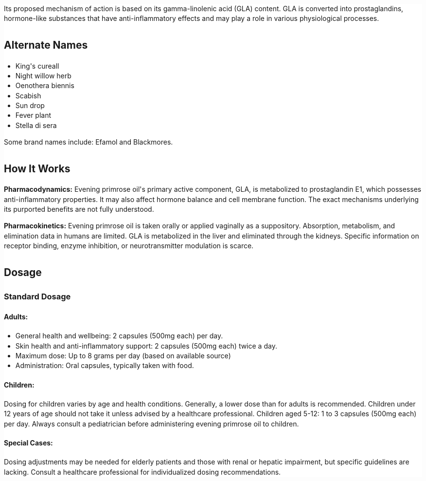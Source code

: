 Its proposed mechanism of action is based on its gamma-linolenic acid (GLA) content. GLA is converted into prostaglandins, hormone-like substances that have anti-inflammatory effects and may play a role in various physiological processes.

## **Alternate Names**

- King's cureall
- Night willow herb
- Oenothera biennis
- Scabish
- Sun drop
- Fever plant
- Stella di sera


Some brand names include: Efamol and Blackmores.

## **How It Works**

**Pharmacodynamics:**  Evening primrose oil's primary active component, GLA, is metabolized to prostaglandin E1, which possesses anti-inflammatory properties. It may also affect hormone balance and cell membrane function.  The exact mechanisms underlying its purported benefits are not fully understood.

**Pharmacokinetics:**  Evening primrose oil is taken orally or applied vaginally as a suppository.  Absorption, metabolism, and elimination data in humans are limited.  GLA is metabolized in the liver and eliminated through the kidneys. Specific information on receptor binding, enzyme inhibition, or neurotransmitter modulation is scarce.


## **Dosage**

### **Standard Dosage**

#### **Adults:**

*   General health and wellbeing: 2 capsules (500mg each) per day.
*   Skin health and anti-inflammatory support:  2 capsules (500mg each) twice a day.
*   Maximum dose: Up to 8 grams per day (based on available source)
*   Administration: Oral capsules, typically taken with food.


#### **Children:**

Dosing for children varies by age and health conditions.  Generally, a lower dose than for adults is recommended.  Children under 12 years of age should not take it unless advised by a healthcare professional. Children aged 5-12:  1 to 3 capsules (500mg each) per day. Always consult a pediatrician before administering evening primrose oil to children.

#### **Special Cases:**

Dosing adjustments may be needed for elderly patients and those with renal or hepatic impairment, but specific guidelines are lacking.  Consult a healthcare professional for individualized dosing recommendations.
